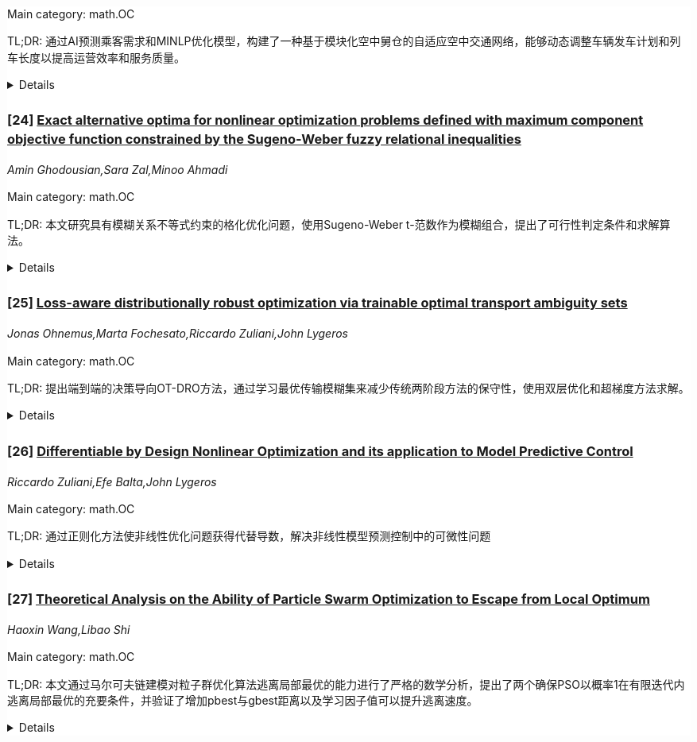 Main category: math.OC

TL;DR: 通过AI预测乘客需求和MINLP优化模型，构建了一种基于模块化空中舅仓的自适应空中交通网络，能够动态调整车辆发车计划和列车长度以提高运营效率和服务质量。


<details><summary>Details</summary></details>


### [24] [Exact alternative optima for nonlinear optimization problems defined with maximum component objective function constrained by the Sugeno-Weber fuzzy relational inequalities](https://arxiv.org/abs/2509.12669)
*Amin Ghodousian,Sara Zal,Minoo Ahmadi*

Main category: math.OC

TL;DR: 本文研究具有模糊关系不等式约束的格化优化问题，使用Sugeno-Weber t-范数作为模糊组合，提出了可行性判定条件和求解算法。


<details><summary>Details</summary></details>


### [25] [Loss-aware distributionally robust optimization via trainable optimal transport ambiguity sets](https://arxiv.org/abs/2509.12689)
*Jonas Ohnemus,Marta Fochesato,Riccardo Zuliani,John Lygeros*

Main category: math.OC

TL;DR: 提出端到端的决策导向OT-DRO方法，通过学习最优传输模糊集来减少传统两阶段方法的保守性，使用双层优化和超梯度方法求解。


<details><summary>Details</summary></details>


### [26] [Differentiable by Design Nonlinear Optimization and its application to Model Predictive Control](https://arxiv.org/abs/2509.12692)
*Riccardo Zuliani,Efe Balta,John Lygeros*

Main category: math.OC

TL;DR: 通过正则化方法使非线性优化问题获得代替导数，解决非线性模型预测控制中的可微性问题


<details><summary>Details</summary></details>


### [27] [Theoretical Analysis on the Ability of Particle Swarm Optimization to Escape from Local Optimum](https://arxiv.org/abs/2509.12852)
*Haoxin Wang,Libao Shi*

Main category: math.OC

TL;DR: 本文通过马尔可夫链建模对粒子群优化算法逃离局部最优的能力进行了严格的数学分析，提出了两个确保PSO以概率1在有限迭代内逃离局部最优的充要条件，并验证了增加pbest与gbest距离以及学习因子值可以提升逃离速度。


<details><summary>Details</summary></details>
